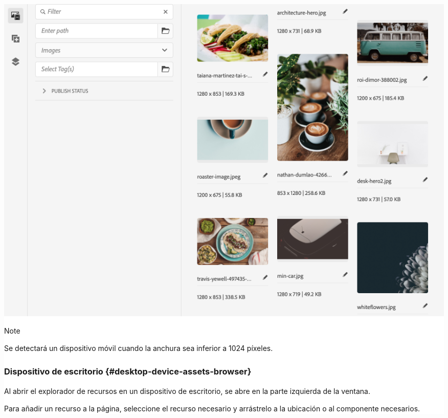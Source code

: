 ![Explorador de recursos en dispositivos móviles](assets/editor-side-panel-assets-browser-mobile.png)

>[!NOTE]
>
>Se detectará un dispositivo móvil cuando la anchura sea inferior a 1024 píxeles.

### Dispositivo de escritorio {#desktop-device-assets-browser}

Al abrir el explorador de recursos en un dispositivo de escritorio, se abre en la parte izquierda de la ventana.

Para añadir un recurso a la página, seleccione el recurso necesario y arrástrelo a la ubicación o al componente necesarios.
